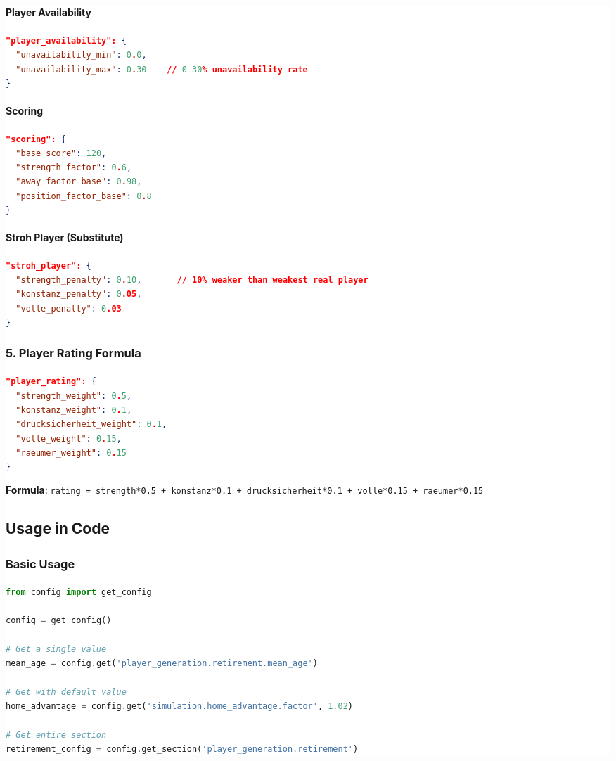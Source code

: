#### Player Availability
```json
"player_availability": {
  "unavailability_min": 0.0,
  "unavailability_max": 0.30    // 0-30% unavailability rate
}
```

#### Scoring
```json
"scoring": {
  "base_score": 120,
  "strength_factor": 0.6,
  "away_factor_base": 0.98,
  "position_factor_base": 0.8
}
```

#### Stroh Player (Substitute)
```json
"stroh_player": {
  "strength_penalty": 0.10,       // 10% weaker than weakest real player
  "konstanz_penalty": 0.05,
  "volle_penalty": 0.03
}
```

### 5. Player Rating Formula

```json
"player_rating": {
  "strength_weight": 0.5,
  "konstanz_weight": 0.1,
  "drucksicherheit_weight": 0.1,
  "volle_weight": 0.15,
  "raeumer_weight": 0.15
}
```

**Formula**: `rating = strength*0.5 + konstanz*0.1 + drucksicherheit*0.1 + volle*0.15 + raeumer*0.15`

## Usage in Code

### Basic Usage

```python
from config import get_config

config = get_config()

# Get a single value
mean_age = config.get('player_generation.retirement.mean_age')

# Get with default value
home_advantage = config.get('simulation.home_advantage.factor', 1.02)

# Get entire section
retirement_config = config.get_section('player_generation.retirement')
```
